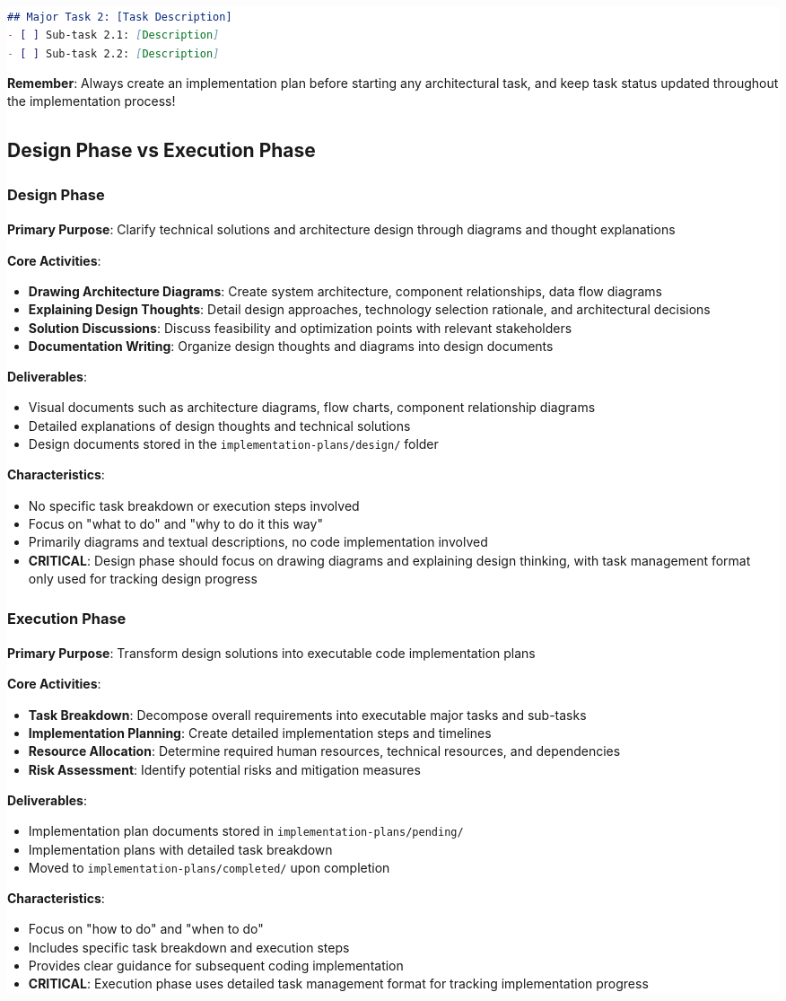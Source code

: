 ```markdown
## Major Task 2: [Task Description]
- [ ] Sub-task 2.1: [Description]
- [ ] Sub-task 2.2: [Description]
```

**Remember**: Always create an implementation plan before starting any architectural task, and keep task status updated throughout the implementation process!

## Design Phase vs Execution Phase

### Design Phase
**Primary Purpose**: Clarify technical solutions and architecture design through diagrams and thought explanations

**Core Activities**:
- **Drawing Architecture Diagrams**: Create system architecture, component relationships, data flow diagrams
- **Explaining Design Thoughts**: Detail design approaches, technology selection rationale, and architectural decisions
- **Solution Discussions**: Discuss feasibility and optimization points with relevant stakeholders
- **Documentation Writing**: Organize design thoughts and diagrams into design documents

**Deliverables**:
- Visual documents such as architecture diagrams, flow charts, component relationship diagrams
- Detailed explanations of design thoughts and technical solutions
- Design documents stored in the `implementation-plans/design/` folder

**Characteristics**:
- No specific task breakdown or execution steps involved
- Focus on "what to do" and "why to do it this way"
- Primarily diagrams and textual descriptions, no code implementation involved
- **CRITICAL**: Design phase should focus on drawing diagrams and explaining design thinking, with task management format only used for tracking design progress

### Execution Phase
**Primary Purpose**: Transform design solutions into executable code implementation plans

**Core Activities**:
- **Task Breakdown**: Decompose overall requirements into executable major tasks and sub-tasks
- **Implementation Planning**: Create detailed implementation steps and timelines
- **Resource Allocation**: Determine required human resources, technical resources, and dependencies
- **Risk Assessment**: Identify potential risks and mitigation measures

**Deliverables**:
- Implementation plan documents stored in `implementation-plans/pending/`
- Implementation plans with detailed task breakdown
- Moved to `implementation-plans/completed/` upon completion

**Characteristics**:
- Focus on "how to do" and "when to do"
- Includes specific task breakdown and execution steps
- Provides clear guidance for subsequent coding implementation
- **CRITICAL**: Execution phase uses detailed task management format for tracking implementation progress
